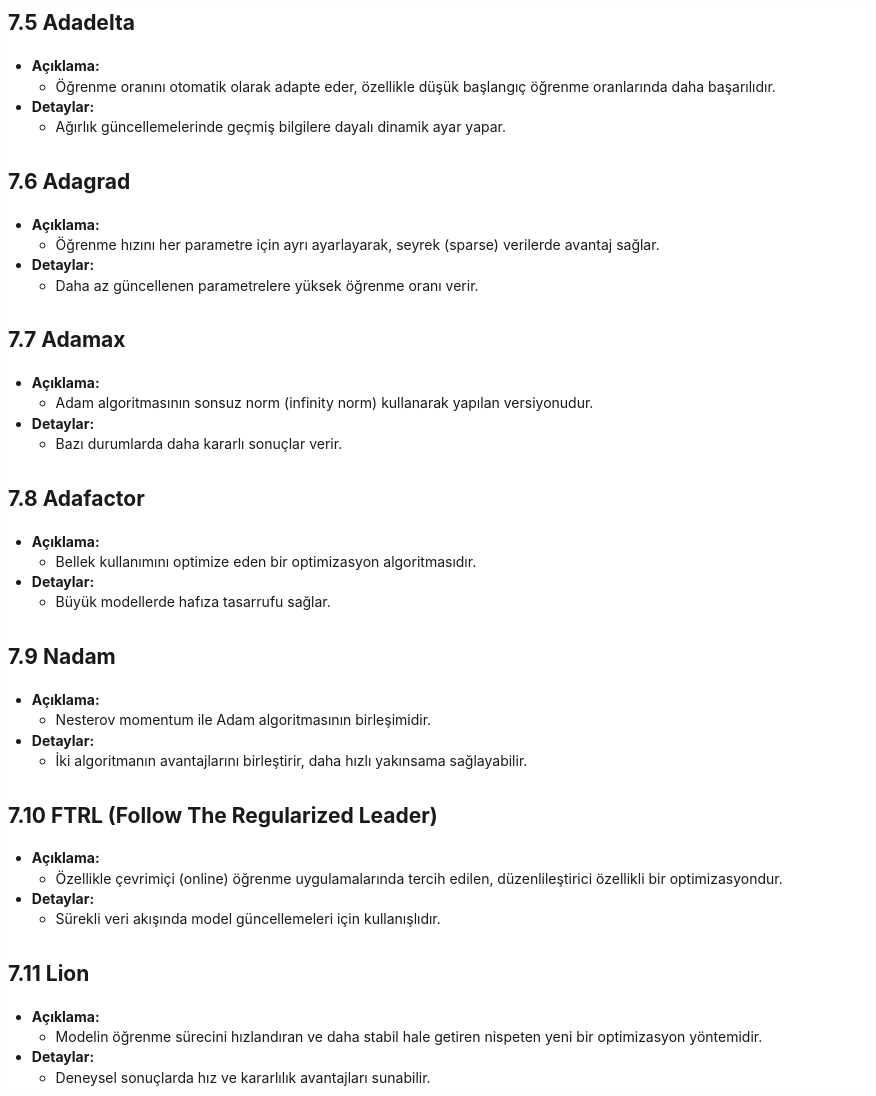 ## 7.5 Adadelta

- **Açıklama:**
  - Öğrenme oranını otomatik olarak adapte eder, özellikle düşük başlangıç öğrenme oranlarında daha başarılıdır.
- **Detaylar:**
  - Ağırlık güncellemelerinde geçmiş bilgilere dayalı dinamik ayar yapar.

## 7.6 Adagrad

- **Açıklama:**
  - Öğrenme hızını her parametre için ayrı ayarlayarak, seyrek (sparse) verilerde avantaj sağlar.
- **Detaylar:**
  - Daha az güncellenen parametrelere yüksek öğrenme oranı verir.

## 7.7 Adamax

- **Açıklama:**
  - Adam algoritmasının sonsuz norm (infinity norm) kullanarak yapılan versiyonudur.
- **Detaylar:**
  - Bazı durumlarda daha kararlı sonuçlar verir.

## 7.8 Adafactor

- **Açıklama:**
  - Bellek kullanımını optimize eden bir optimizasyon algoritmasıdır.
- **Detaylar:**
  - Büyük modellerde hafıza tasarrufu sağlar.

## 7.9 Nadam

- **Açıklama:**
  - Nesterov momentum ile Adam algoritmasının birleşimidir.
- **Detaylar:**
  - İki algoritmanın avantajlarını birleştirir, daha hızlı yakınsama sağlayabilir.

## 7.10 FTRL (Follow The Regularized Leader)

- **Açıklama:**
  - Özellikle çevrimiçi (online) öğrenme uygulamalarında tercih edilen, düzenlileştirici özellikli bir optimizasyondur.
- **Detaylar:**
  - Sürekli veri akışında model güncellemeleri için kullanışlıdır.

## 7.11 Lion

- **Açıklama:**
  - Modelin öğrenme sürecini hızlandıran ve daha stabil hale getiren nispeten yeni bir optimizasyon yöntemidir.
- **Detaylar:**
  - Deneysel sonuçlarda hız ve kararlılık avantajları sunabilir.
